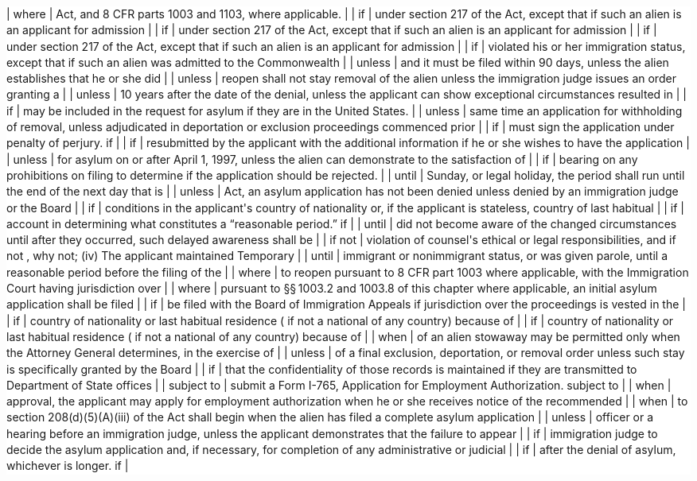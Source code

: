 | where       | Act, and 8 CFR parts 1003 and 1103, where  applicable.                                                                                                  |
| if          | under section 217 of the Act, except that if such an alien is an applicant for admission                                                                |
| if          | under section 217 of the Act, except that if such an alien is an applicant for admission                                                                |
| if          | under section 217 of the Act, except that if such an alien is an applicant for admission                                                                |
| if          | violated his or her immigration status, except that if such an alien was admitted to the Commonwealth                                                   |
| unless      | and it must be filed within 90 days, unless the alien establishes that he or she did                                                                    |
| unless      | reopen shall not stay removal of the alien unless the immigration judge issues an order granting a                                                      |
| unless      | 10 years after the date of the denial, unless the applicant can show exceptional circumstances resulted in                                              |
| if          | may be included in the request for asylum if  they are in the United States.                                                                            |
| unless      | same time an application for withholding of removal, unless adjudicated in deportation or exclusion proceedings commenced prior                         |
| if          | must sign the application under penalty of perjury. if                                                                                                  |
| if          | resubmitted by the applicant with the additional information if he or she wishes to have the application                                                |
| unless      | for asylum on or after April 1, 1997, unless the alien can demonstrate to the satisfaction of                                                           |
| if          | bearing on any prohibitions on filing to determine if  the application should be rejected.                                                              |
| until       | Sunday, or legal holiday, the period shall run until the end of the next day that is                                                                    |
| unless      | Act, an asylum application has not been denied unless denied by an immigration judge or the Board                                                       |
| if          | conditions in the applicant's country of nationality or, if the applicant is stateless, country of last habitual                                        |
| if          | account in determining what constitutes a &#8220;reasonable period.&#8221; if                                                                           |
| until       | did not become aware of the changed circumstances until after they occurred, such delayed awareness shall be                                            |
| if not      | violation of counsel's ethical or legal responsibilities, and if not , why not; (iv) The applicant maintained Temporary                                 |
| until       | immigrant or nonimmigrant status, or was given parole, until a reasonable period before the filing of the                                               |
| where       | to reopen pursuant to 8 CFR part 1003 where applicable, with the Immigration Court having jurisdiction over                                             |
| where       | pursuant to &#167;&#167;&#8201;1003.2 and 1003.8 of this chapter where applicable, an initial asylum application shall be filed                         |
| if          | be filed with the Board of Immigration Appeals if jurisdiction over the proceedings is vested in the                                                    |
| if          | country of nationality or last habitual residence ( if not a national of any country) because of                                                        |
| if          | country of nationality or last habitual residence ( if not a national of any country) because of                                                        |
| when        | of an alien stowaway may be permitted only when the Attorney General determines, in the exercise of                                                     |
| unless      | of a final exclusion, deportation, or removal order unless such stay is specifically granted by the Board                                               |
| if          | that the confidentiality of those records is maintained if they are transmitted to Department of State offices                                          |
| subject to  | submit a Form I-765, Application for Employment Authorization. subject to                                                                               |
| when        | approval, the applicant may apply for employment authorization when he or she receives notice of the recommended                                        |
| when        | to section 208(d)(5)(A)(iii) of the Act shall begin when the alien has filed a complete asylum application                                              |
| unless      | officer or a hearing before an immigration judge, unless the applicant demonstrates that the failure to appear                                          |
| if          | immigration judge to decide the asylum application and, if necessary, for completion of any administrative or judicial                                  |
| if          | after the denial of asylum, whichever is longer. if                                                                                                     |